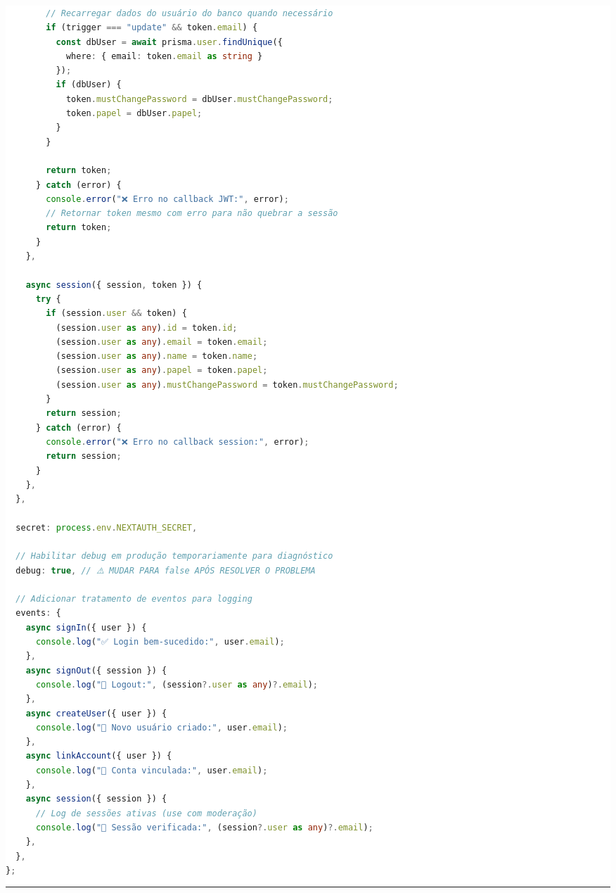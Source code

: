 ```typescript
        // Recarregar dados do usuário do banco quando necessário
        if (trigger === "update" && token.email) {
          const dbUser = await prisma.user.findUnique({
            where: { email: token.email as string }
          });
          if (dbUser) {
            token.mustChangePassword = dbUser.mustChangePassword;
            token.papel = dbUser.papel;
          }
        }
        
        return token;
      } catch (error) {
        console.error("❌ Erro no callback JWT:", error);
        // Retornar token mesmo com erro para não quebrar a sessão
        return token;
      }
    },
    
    async session({ session, token }) {
      try {
        if (session.user && token) {
          (session.user as any).id = token.id;
          (session.user as any).email = token.email;
          (session.user as any).name = token.name;
          (session.user as any).papel = token.papel;
          (session.user as any).mustChangePassword = token.mustChangePassword;
        }
        return session;
      } catch (error) {
        console.error("❌ Erro no callback session:", error);
        return session;
      }
    },
  },
  
  secret: process.env.NEXTAUTH_SECRET,
  
  // Habilitar debug em produção temporariamente para diagnóstico
  debug: true, // ⚠️ MUDAR PARA false APÓS RESOLVER O PROBLEMA
  
  // Adicionar tratamento de eventos para logging
  events: {
    async signIn({ user }) {
      console.log("✅ Login bem-sucedido:", user.email);
    },
    async signOut({ session }) {
      console.log("🚪 Logout:", (session?.user as any)?.email);
    },
    async createUser({ user }) {
      console.log("👤 Novo usuário criado:", user.email);
    },
    async linkAccount({ user }) {
      console.log("🔗 Conta vinculada:", user.email);
    },
    async session({ session }) {
      // Log de sessões ativas (use com moderação)
      console.log("🔐 Sessão verificada:", (session?.user as any)?.email);
    },
  },
};
```

---